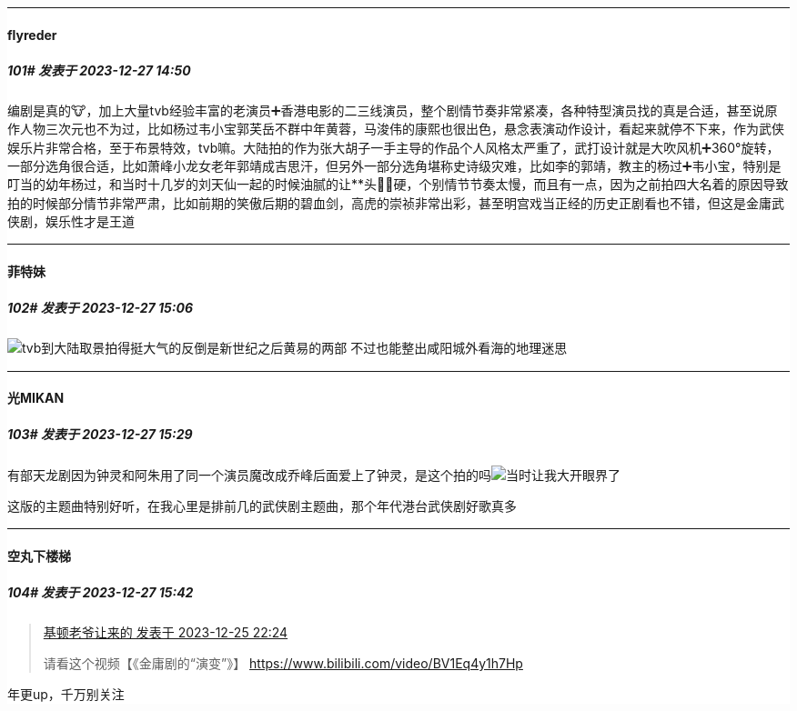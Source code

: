 
*****

####  flyreder  
##### 101#       发表于 2023-12-27 14:50

编剧是真的🐮，加上大量tvb经验丰富的老演员➕香港电影的二三线演员，整个剧情节奏非常紧凑，各种特型演员找的真是合适，甚至说原作人物三次元也不为过，比如杨过韦小宝郭芙岳不群中年黄蓉，马浚伟的康熙也很出色，悬念表演动作设计，看起来就停不下来，作为武侠娱乐片非常合格，至于布景特效，tvb嘛。大陆拍的作为张大胡子一手主导的作品个人风格太严重了，武打设计就是大吹风机➕360°旋转，一部分选角很合适，比如萧峰小龙女老年郭靖成吉思汗，但另外一部分选角堪称史诗级灾难，比如李的郭靖，教主的杨过➕韦小宝，特别是叮当的幼年杨过，和当时十几岁的刘天仙一起的时候油腻的让**头👊🏻硬，个别情节节奏太慢，而且有一点，因为之前拍四大名着的原因导致拍的时候部分情节非常严肃，比如前期的笑傲后期的碧血剑，高虎的崇祯非常出彩，甚至明宫戏当正经的历史正剧看也不错，但这是金庸武侠剧，娱乐性才是王道


*****

####  菲特妹  
##### 102#       发表于 2023-12-27 15:06

<img src="https://static.saraba1st.com/image/smiley/face2017/037.png" referrerpolicy="no-referrer">tvb到大陆取景拍得挺大气的反倒是新世纪之后黄易的两部
不过也能整出咸阳城外看海的地理迷思


*****

####  光MIKAN  
##### 103#       发表于 2023-12-27 15:29

有部天龙剧因为钟灵和阿朱用了同一个演员魔改成乔峰后面爱上了钟灵，是这个拍的吗<img src="https://static.saraba1st.com/image/smiley/face2017/066.png" referrerpolicy="no-referrer">当时让我大开眼界了

这版的主题曲特别好听，在我心里是排前几的武侠剧主题曲，那个年代港台武侠剧好歌真多


*****

####  空丸下楼梯  
##### 104#       发表于 2023-12-27 15:42

<blockquote><a href="httphttps://bbs.saraba1st.com/2b/forum.php?mod=redirect&amp;goto=findpost&amp;pid=63439746&amp;ptid=2165423" target="_blank">基顿老爷让来的 发表于 2023-12-25 22:24</a>

请看这个视频【《金庸剧的“演变”》】 https://www.bilibili.com/video/BV1Eq4y1h7Hp</blockquote>
年更up，千万别关注

